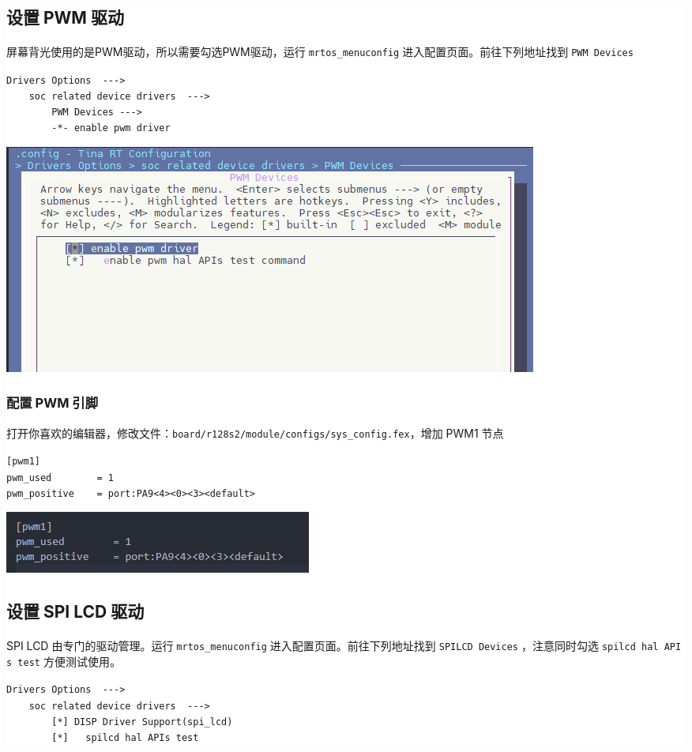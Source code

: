 ## 设置 PWM 驱动

屏幕背光使用的是PWM驱动，所以需要勾选PWM驱动，运行 `mrtos_menuconfig` 进入配置页面。前往下列地址找到 `PWM Devices`

```
Drivers Options  --->
    soc related device drivers  --->
        PWM Devices --->
        -*- enable pwm driver
```

![image-20230825144408144](assets/post/add_dbilcd_13/image-20230825144408144.png)

### 配置 PWM 引脚

打开你喜欢的编辑器，修改文件：`board/r128s2/module/configs/sys_config.fex`，增加 PWM1 节点

```
[pwm1]
pwm_used        = 1
pwm_positive    = port:PA9<4><0><3><default>
```

![image-20230825150128954](assets/post/add_dbilcd_13/image-20230825150128954.png)

## 设置 SPI LCD 驱动

SPI LCD 由专门的驱动管理。运行 `mrtos_menuconfig` 进入配置页面。前往下列地址找到 `SPILCD Devices` ，注意同时勾选 `spilcd hal APIs test` 方便测试使用。

```
Drivers Options  --->
    soc related device drivers  --->
        [*] DISP Driver Support(spi_lcd)
        [*]   spilcd hal APIs test
```
